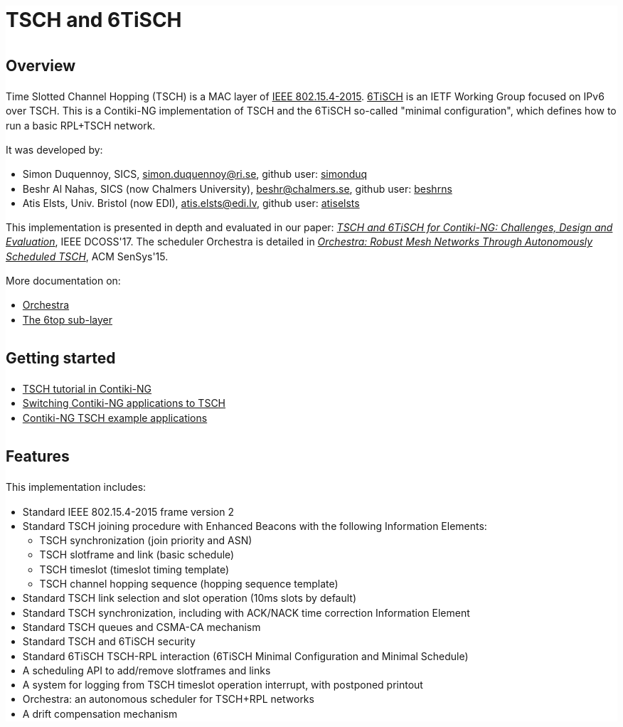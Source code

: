 # TSCH and 6TiSCH

## Overview

Time Slotted Channel Hopping (TSCH) is a MAC layer of [IEEE 802.15.4-2015][ieee802.15.4-2015].
[6TiSCH][ietf-6tisch-wg] is an IETF Working Group focused on IPv6 over TSCH.
This is a Contiki-NG implementation of TSCH and the 6TiSCH so-called "minimal configuration",
which defines how to run a basic RPL+TSCH network.

It was developed by:
* Simon Duquennoy, SICS, simon.duquennoy@ri.se, github user: [simonduq](https://github.com/simonduq)
* Beshr Al Nahas, SICS (now Chalmers University), beshr@chalmers.se, github user: [beshrns](https://github.com/beshrns)
* Atis Elsts, Univ. Bristol (now EDI), atis.elsts@edi.lv, github user: [atiselsts](https://github.com/atiselsts)

This implementation is presented in depth and evaluated in our paper: [*TSCH and 6TiSCH for Contiki-NG: Challenges, Design and Evaluation*](http://www.simonduquennoy.net/papers/duquennoy17tsch.pdf), IEEE DCOSS'17.
The scheduler Orchestra is detailed in [*Orchestra: Robust Mesh Networks Through Autonomously Scheduled TSCH*](http://www.simonduquennoy.net/papers/duquennoy15orchestra.pdf), ACM SenSys'15.

More documentation on:
* [Orchestra](/doc/programming/Orchestra)
* [The 6top sub-layer](/doc/programming/6TiSCH-6top-sub-layer)

## Getting started

* [TSCH tutorial in Contiki-NG](/doc/tutorials/TSCH-and-6TiSCH)
* [Switching Contiki-NG applications to TSCH](/doc/tutorials/Switching-to-TSCH)
* [Contiki-NG TSCH example applications](/doc/programming/TSCH-example-applications)

## Features

This implementation includes:
  * Standard IEEE 802.15.4-2015 frame version 2
  * Standard TSCH joining procedure with Enhanced Beacons with the following Information Elements:
    * TSCH synchronization (join priority and ASN)
    * TSCH slotframe and link (basic schedule)
    * TSCH timeslot (timeslot timing template)
    * TSCH channel hopping sequence (hopping sequence template)
  * Standard TSCH link selection and slot operation (10ms slots by default)
  * Standard TSCH synchronization, including with ACK/NACK time correction Information Element
  * Standard TSCH queues and CSMA-CA mechanism
  * Standard TSCH and 6TiSCH security
  * Standard 6TiSCH TSCH-RPL interaction (6TiSCH Minimal Configuration and Minimal Schedule)
  * A scheduling API to add/remove slotframes and links
  * A system for logging from TSCH timeslot operation interrupt, with postponed printout
  * Orchestra: an autonomous scheduler for TSCH+RPL networks
  * A drift compensation mechanism


[ieee802.15.4-2015]: https://standards.ieee.org/findstds/standard/802.15.4-2015.html
[ietf-6tisch-wg]: https://datatracker.ietf.org/wg/6tisch